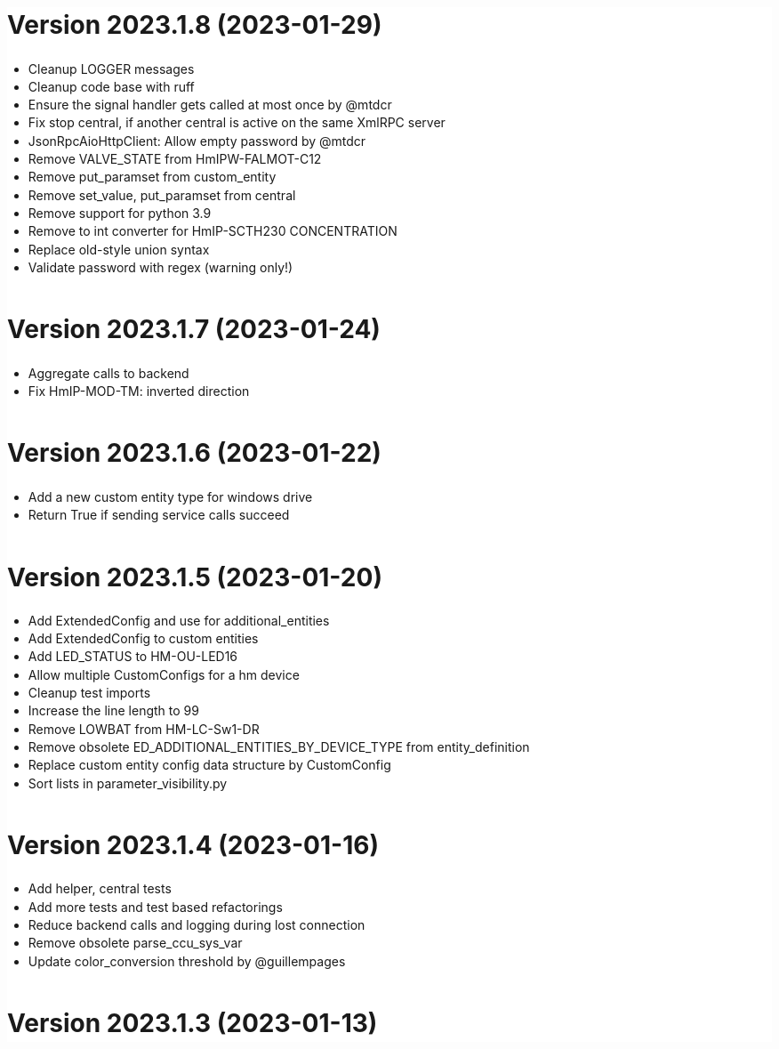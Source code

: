 # Version 2023.1.8 (2023-01-29)

- Cleanup LOGGER messages
- Cleanup code base with ruff
- Ensure the signal handler gets called at most once by @mtdcr
- Fix stop central, if another central is active on the same XmlRPC server
- JsonRpcAioHttpClient: Allow empty password by @mtdcr
- Remove VALVE_STATE from HmIPW-FALMOT-C12
- Remove put_paramset from custom_entity
- Remove set_value, put_paramset from central
- Remove support for python 3.9
- Remove to int converter for HmIP-SCTH230 CONCENTRATION
- Replace old-style union syntax
- Validate password with regex (warning only!)

# Version 2023.1.7 (2023-01-24)

- Aggregate calls to backend
- Fix HmIP-MOD-TM: inverted direction

# Version 2023.1.6 (2023-01-22)

- Add a new custom entity type for windows drive
- Return True if sending service calls succeed

# Version 2023.1.5 (2023-01-20)

- Add ExtendedConfig and use for additional_entities
- Add ExtendedConfig to custom entities
- Add LED_STATUS to HM-OU-LED16
- Allow multiple CustomConfigs for a hm device
- Cleanup test imports
- Increase the line length to 99
- Remove LOWBAT from HM-LC-Sw1-DR
- Remove obsolete ED_ADDITIONAL_ENTITIES_BY_DEVICE_TYPE from entity_definition
- Replace custom entity config data structure by CustomConfig
- Sort lists in parameter_visibility.py

# Version 2023.1.4 (2023-01-16)

- Add helper, central tests
- Add more tests and test based refactorings
- Reduce backend calls and logging during lost connection
- Remove obsolete parse_ccu_sys_var
- Update color_conversion threshold by @guillempages

# Version 2023.1.3 (2023-01-13)
